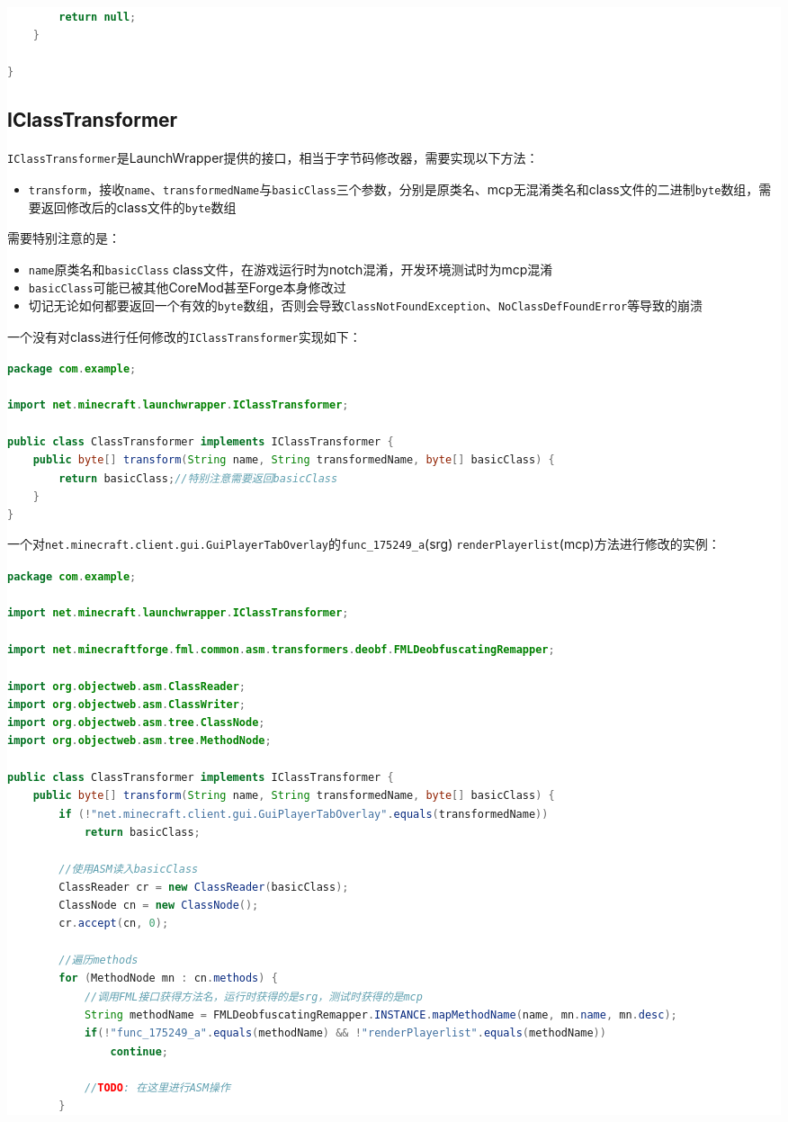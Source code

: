 ```java
        return null;
    }

}
```

## IClassTransformer

`IClassTransformer`是LaunchWrapper提供的接口，相当于字节码修改器，需要实现以下方法：
* `transform`，接收`name`、`transformedName`与`basicClass`三个参数，分别是原类名、mcp无混淆类名和class文件的二进制`byte`数组，需要返回修改后的class文件的`byte`数组

需要特别注意的是：
* `name`原类名和`basicClass` class文件，在游戏运行时为notch混淆，开发环境测试时为mcp混淆
* `basicClass`可能已被其他CoreMod甚至Forge本身修改过
* 切记无论如何都要返回一个有效的`byte`数组，否则会导致`ClassNotFoundException`、`NoClassDefFoundError`等导致的崩溃

一个没有对class进行任何修改的`IClassTransformer`实现如下：
```java
package com.example;

import net.minecraft.launchwrapper.IClassTransformer;

public class ClassTransformer implements IClassTransformer {
    public byte[] transform(String name, String transformedName, byte[] basicClass) {
        return basicClass;//特别注意需要返回basicClass
    }
}
```
一个对`net.minecraft.client.gui.GuiPlayerTabOverlay`的`func_175249_a`(srg) `renderPlayerlist`(mcp)方法进行修改的实例：
```java
package com.example;

import net.minecraft.launchwrapper.IClassTransformer;

import net.minecraftforge.fml.common.asm.transformers.deobf.FMLDeobfuscatingRemapper;

import org.objectweb.asm.ClassReader;
import org.objectweb.asm.ClassWriter;
import org.objectweb.asm.tree.ClassNode;
import org.objectweb.asm.tree.MethodNode;

public class ClassTransformer implements IClassTransformer {
    public byte[] transform(String name, String transformedName, byte[] basicClass) {
        if (!"net.minecraft.client.gui.GuiPlayerTabOverlay".equals(transformedName))
            return basicClass;

        //使用ASM读入basicClass
        ClassReader cr = new ClassReader(basicClass);
        ClassNode cn = new ClassNode();
        cr.accept(cn, 0);

        //遍历methods
        for (MethodNode mn : cn.methods) {
            //调用FML接口获得方法名，运行时获得的是srg，测试时获得的是mcp
            String methodName = FMLDeobfuscatingRemapper.INSTANCE.mapMethodName(name, mn.name, mn.desc);
            if(!"func_175249_a".equals(methodName) && !"renderPlayerlist".equals(methodName)) 
                continue;

            //TODO: 在这里进行ASM操作
        }

```